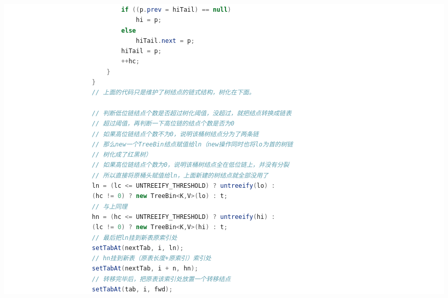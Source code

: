 ~~~java
                                if ((p.prev = hiTail) == null)
                                    hi = p;
                                else
                                    hiTail.next = p;
                                hiTail = p;
                                ++hc;
                            }
                        }
                        // 上面的代码只是维护了树结点的链式结构，树化在下面。
                        
                        // 判断低位链结点个数是否超过树化阈值，没超过，就把结点转换成链表
                        // 超过阈值，再判断一下高位链的结点个数是否为0
                        // 如果高位链结点个数不为0，说明该桶树结点分为了两条链
                        // 那么new一个TreeBin结点赋值给ln（new操作同时也将lo为首的树链
                        // 树化成了红黑树）
                        // 如果高位链结点个数为0，说明该桶树结点全在低位链上，并没有分裂
                        // 所以直接将原桶头赋值给ln，上面新建的树结点就全部没用了
                        ln = (lc <= UNTREEIFY_THRESHOLD) ? untreeify(lo) :
                        (hc != 0) ? new TreeBin<K,V>(lo) : t;
                        // 与上同理
                        hn = (hc <= UNTREEIFY_THRESHOLD) ? untreeify(hi) :
                        (lc != 0) ? new TreeBin<K,V>(hi) : t;
                        // 最后把ln挂到新表原索引处
                        setTabAt(nextTab, i, ln);
                        // hn挂到新表（原表长度+原索引）索引处
                        setTabAt(nextTab, i + n, hn);
                        // 转移完毕后，把原表该索引处放置一个转移结点
                        setTabAt(tab, i, fwd);
